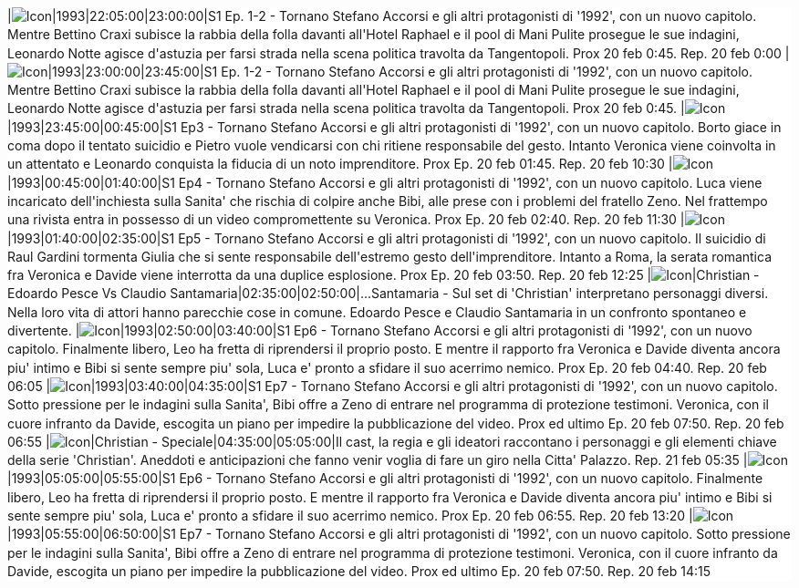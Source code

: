 |![Icon](https://guidatv.sky.it/uuid/dc6580fe-e393-4fe4-bc85-3fd6502e2c60/cover?md5ChecksumParam=3f00a4524833ffbc1e9d6ca174b73212)|1993|22:05:00|23:00:00|S1 Ep. 1-2 - Tornano Stefano Accorsi e gli altri protagonisti di &#039;1992&#039;, con un nuovo capitolo. Mentre Bettino Craxi subisce la rabbia della folla davanti all&#039;Hotel Raphael e il pool di Mani Pulite prosegue le sue indagini, Leonardo Notte agisce d&#039;astuzia per farsi strada nella scena politica travolta da Tangentopoli. Prox 20 feb 0:45. Rep. 20 feb 0:00
|![Icon](https://guidatv.sky.it/uuid/dc6580fe-e393-4fe4-bc85-3fd6502e2c60/cover?md5ChecksumParam=3f00a4524833ffbc1e9d6ca174b73212)|1993|23:00:00|23:45:00|S1 Ep. 1-2 - Tornano Stefano Accorsi e gli altri protagonisti di &#039;1992&#039;, con un nuovo capitolo. Mentre Bettino Craxi subisce la rabbia della folla davanti all&#039;Hotel Raphael e il pool di Mani Pulite prosegue le sue indagini, Leonardo Notte agisce d&#039;astuzia per farsi strada nella scena politica travolta da Tangentopoli. Prox 20 feb 0:45.
|![Icon](https://guidatv.sky.it/uuid/43cb5cf1-eca7-4fb7-8dc8-53cee6da6bb2/cover?md5ChecksumParam=3f00a4524833ffbc1e9d6ca174b73212)|1993|23:45:00|00:45:00|S1 Ep3 - Tornano Stefano Accorsi e gli altri protagonisti di &#039;1992&#039;, con un nuovo capitolo. Borto giace in coma dopo il tentato suicidio e Pietro vuole vendicarsi con chi ritiene responsabile del gesto. Intanto Veronica viene coinvolta in un attentato e Leonardo conquista la fiducia di un noto imprenditore. Prox Ep. 20 feb 01:45. Rep. 20 feb 10:30
|![Icon](https://guidatv.sky.it/uuid/9c740b16-af15-447d-a754-941f7870edaf/cover?md5ChecksumParam=3f00a4524833ffbc1e9d6ca174b73212)|1993|00:45:00|01:40:00|S1 Ep4 - Tornano Stefano Accorsi e gli altri protagonisti di &#039;1992&#039;, con un nuovo capitolo. Luca viene incaricato dell&#039;inchiesta sulla Sanita&#039; che rischia di colpire anche Bibi, alle prese con i problemi del fratello Zeno. Nel frattempo una rivista entra in possesso di un video compromettente su Veronica. Prox Ep. 20 feb 02:40. Rep. 20 feb 11:30
|![Icon](https://guidatv.sky.it/uuid/d5b426dc-f388-44d2-b94b-9865bc208fbd/cover?md5ChecksumParam=3f00a4524833ffbc1e9d6ca174b73212)|1993|01:40:00|02:35:00|S1 Ep5 - Tornano Stefano Accorsi e gli altri protagonisti di &#039;1992&#039;, con un nuovo capitolo. Il suicidio di Raul Gardini tormenta Giulia che si sente responsabile dell&#039;estremo gesto dell&#039;imprenditore. Intanto a Roma, la serata romantica fra Veronica e Davide viene interrotta da una duplice esplosione. Prox Ep. 20 feb 03:50. Rep. 20 feb 12:25
|![Icon](https://guidatv.sky.it/uuid/ce36f703-376c-4834-b240-385cb3629cd5/cover?md5ChecksumParam=b0eb934285b3dacf333864885015a90e)|Christian - Edoardo Pesce Vs Claudio Santamaria|02:35:00|02:50:00|...Santamaria - Sul set di &#039;Christian&#039; interpretano personaggi diversi. Nella loro vita di attori hanno parecchie cose in comune. Edoardo Pesce e Claudio Santamaria in un confronto spontaneo e divertente.
|![Icon](https://guidatv.sky.it/uuid/2b785925-91da-4e7d-93df-5b88ee907e97/cover?md5ChecksumParam=3f00a4524833ffbc1e9d6ca174b73212)|1993|02:50:00|03:40:00|S1 Ep6 - Tornano Stefano Accorsi e gli altri protagonisti di &#039;1992&#039;, con un nuovo capitolo. Finalmente libero, Leo ha fretta di riprendersi il proprio posto. E mentre il rapporto fra Veronica e Davide diventa ancora piu&#039; intimo e Bibi si sente sempre piu&#039; sola, Luca e&#039; pronto a sfidare il suo acerrimo nemico. Prox Ep. 20 feb 04:40. Rep. 20 feb 06:05
|![Icon](https://guidatv.sky.it/uuid/a8fe15b1-af51-443f-934b-855ec1e23386/cover?md5ChecksumParam=3f00a4524833ffbc1e9d6ca174b73212)|1993|03:40:00|04:35:00|S1 Ep7 - Tornano Stefano Accorsi e gli altri protagonisti di &#039;1992&#039;, con un nuovo capitolo. Sotto pressione per le indagini sulla Sanita&#039;, Bibi offre a Zeno di entrare nel programma di protezione testimoni. Veronica, con il cuore infranto da Davide, escogita un piano per impedire la pubblicazione del video. Prox ed ultimo Ep. 20 feb 07:50. Rep. 20 feb 06:55
|![Icon](https://guidatv.sky.it/uuid/7e396765-6eb1-4259-aeb9-3db1b3b13aec/cover?md5ChecksumParam=01d1e8c9cc4653c09d9752db8512ff29)|Christian - Speciale|04:35:00|05:05:00|Il cast, la regia e gli ideatori raccontano i personaggi e gli elementi chiave della serie &#039;Christian&#039;. Aneddoti e anticipazioni che fanno venir voglia di fare un giro nella Citta&#039; Palazzo. Rep. 21 feb 05:35
|![Icon](https://guidatv.sky.it/uuid/2b785925-91da-4e7d-93df-5b88ee907e97/cover?md5ChecksumParam=3f00a4524833ffbc1e9d6ca174b73212)|1993|05:05:00|05:55:00|S1 Ep6 - Tornano Stefano Accorsi e gli altri protagonisti di &#039;1992&#039;, con un nuovo capitolo. Finalmente libero, Leo ha fretta di riprendersi il proprio posto. E mentre il rapporto fra Veronica e Davide diventa ancora piu&#039; intimo e Bibi si sente sempre piu&#039; sola, Luca e&#039; pronto a sfidare il suo acerrimo nemico. Prox Ep. 20 feb 06:55. Rep. 20 feb 13:20
|![Icon](https://guidatv.sky.it/uuid/a8fe15b1-af51-443f-934b-855ec1e23386/cover?md5ChecksumParam=3f00a4524833ffbc1e9d6ca174b73212)|1993|05:55:00|06:50:00|S1 Ep7 - Tornano Stefano Accorsi e gli altri protagonisti di &#039;1992&#039;, con un nuovo capitolo. Sotto pressione per le indagini sulla Sanita&#039;, Bibi offre a Zeno di entrare nel programma di protezione testimoni. Veronica, con il cuore infranto da Davide, escogita un piano per impedire la pubblicazione del video. Prox ed ultimo Ep. 20 feb 07:50. Rep. 20 feb 14:15